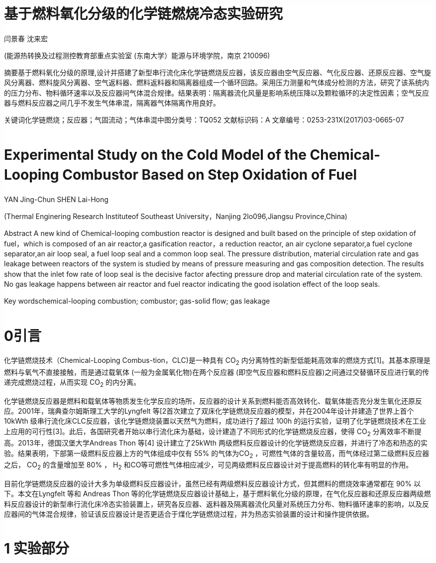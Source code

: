 # 基于燃料氧化分级的化学链燃烧冷态实验研究

闫景春 沈来宏

(能源热转换及过程测控教育部重点实验室 (东南大学）能源与环境学院，南京 210096)

摘要基于燃料氧化分级的原理,设计并搭建了新型串行流化床化学链燃烧反应器，该反应器由空气反应器、气化反应器、还原反应器、空气旋风分离器、燃料旋风分离器、空气返料器、燃料返料器和隔离器组成一个循环回路。采用压力测量和气体成分检测的方法，研究了该系统内的压力分布、物料循环速率以及反应器间气体混合规律。结果表明：隔离器流化风量是影响系统压降以及颗粒循环的决定性因素；空气反应器与燃料反应器之间几乎不发生气体串混，隔离器气体隔离作用良好。

关键词化学链燃烧；反应器；气固流动；气体串混中图分类号：TQ052 文献标识码：A 文章编号：0253-231X(2017)03-0665-07

# Experimental Study on the Cold Model of the Chemical-Looping Combustor Based on Step Oxidation of Fuel

YAN Jing-Chun SHEN Lai-Hong

(Thermal Enginering Research Instituteof Southeast University，Nanjing 2lo096,Jiangsu Province,China)

Abstract A new kind of Chemical-looping combustion reactor is designed and built based on the principle of step oxidation of fuel，which is composed of an air reactor,a gasification reactor，a reduction reactor, an air cyclone separator,a fuel cyclone separator,an air loop seal, a fuel loop seal and a common loop seal. The pressure distribution, material circulation rate and gas leakage between reactors of the system is studied by means of pressure measuring and gas composition detection. The results show that the inlet fow rate of loop seal is the decisive factor afecting pressure drop and material circulation rate of the system. No gas leakage happens between air reactor and fuel reactor indicating the good isolation effect of the loop seals.

Key wordschemical-looping combustion; combustor; gas-solid flow; gas leakage

# 0引言

化学链燃烧技术（Chemical-Looping Combus-tion，CLC)是一种具有 $\mathrm { C O _ { 2 } }$ 内分离特性的新型低能耗高效率的燃烧方式[1]。其基本原理是燃料与氧气不直接接触，而是通过载氧体 (一般为金属氧化物)在两个反应器 (即空气反应器和燃料反应器)之间通过交替循环反应进行氧的传递完成燃烧过程，从而实现 $\mathrm { C O _ { 2 } }$ 的内分离。

化学链燃烧反应器是燃料和载氧体等物质发生化学反应的场所，反应器的设计关系到燃料能否高效转化、载氧体能否充分发生氧化还原反应。2001年，瑞典查尔姆斯理工大学的Lyngfelt 等[2首次建立了双床化学链燃烧反应器的模型，并在2004年设计并建造了世界上首个 $1 0 \mathrm { k W t h }$ 级串行流化床CLC反应器，该化学链燃烧装置以天然气为燃料，成功进行了超过 $1 0 0 \mathrm { { h } }$ 的运行实验，证明了化学链燃烧技术在工业上应用的可行性[3]。此后，各国研究者开始以串行流化床为基础，设计建造了不同形式的化学链燃烧反应器，使得 $\mathrm { C O _ { 2 } }$ 分离效率不断提高。2013年，德国汉堡大学Andreas Thon 等[4] 设计建立了$2 5 \mathrm { k W t h }$ 两级燃料反应器设计的化学链燃烧反应器，并进行了冷态和热态的实验。结果表明，下部第一级燃料反应器上方的气体组成中仅有 $5 5 \%$ 的气体为$\mathrm { C O _ { 2 } }$ ，可燃性气体的含量较高，而气体经过第二级燃料反应器之后， $\mathrm { C O _ { 2 } }$ 的含量增加至 $8 0 \%$ ， $\mathrm { { H _ { 2 } } }$ 和CO等可燃性气体相应减少，可见两级燃料反应器设计对于提高燃料的转化率有明显的作用。

目前化学链燃烧反应器的设计大多为单级燃料反应器设计，虽然已经有两级燃料反应器设计方式，但其燃料的燃烧效率通常都在 $9 0 \%$ 以下。本文在Lyngfelt 等和 Andreas Thon 等的化学链燃烧反应器设计基础上，基于燃料氧化分级的原理，在气化反应器和还原反应器两级燃料反应器设计的新型串行流化床冷态实验装置上，研究各反应器、返料器及隔离器流化风量对系统压力分布、物料循环速率的影响，以及反应器间的气体混合规律，验证该反应器设计是否更适合于煤化学链燃烧过程，并为热态实验装置的设计和操作提供依据。

# 1 实验部分
